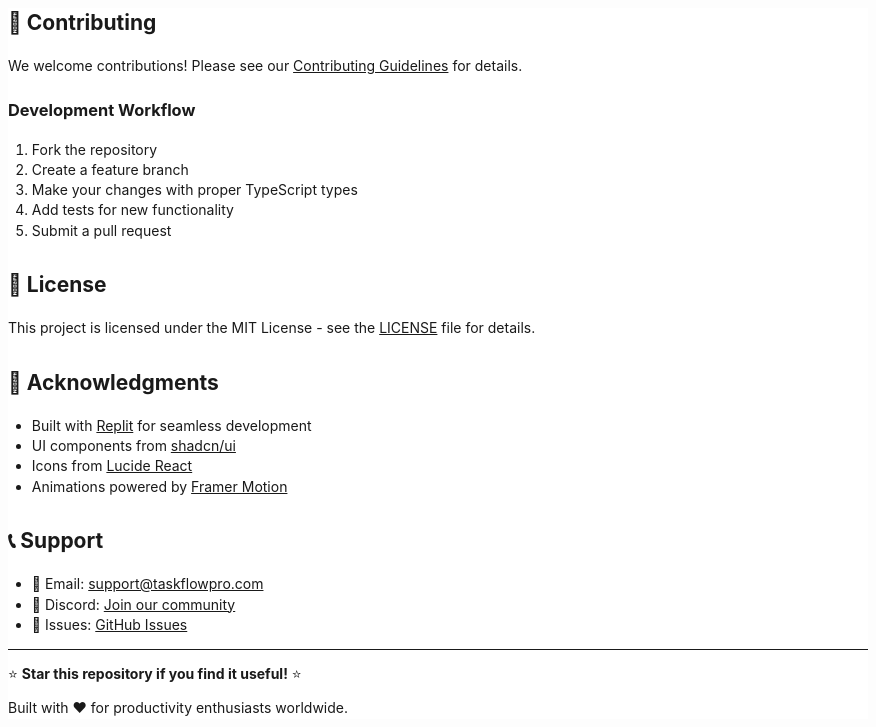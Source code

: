 ## 🤝 Contributing

We welcome contributions! Please see our [Contributing Guidelines](CONTRIBUTING.md) for details.

### Development Workflow
1. Fork the repository
2. Create a feature branch
3. Make your changes with proper TypeScript types
4. Add tests for new functionality
5. Submit a pull request

## 📄 License

This project is licensed under the MIT License - see the [LICENSE](LICENSE) file for details.

## 🙏 Acknowledgments

- Built with [Replit](https://replit.com) for seamless development
- UI components from [shadcn/ui](https://ui.shadcn.com)
- Icons from [Lucide React](https://lucide.dev)
- Animations powered by [Framer Motion](https://framer.com/motion)

## 📞 Support

- 📧 Email: support@taskflowpro.com
- 💬 Discord: [Join our community](https://discord.gg/taskflowpro)
- 🐛 Issues: [GitHub Issues](https://github.com/yourusername/taskflow-pro/issues)

---

⭐ **Star this repository if you find it useful!** ⭐

Built with ❤️ for productivity enthusiasts worldwide.
